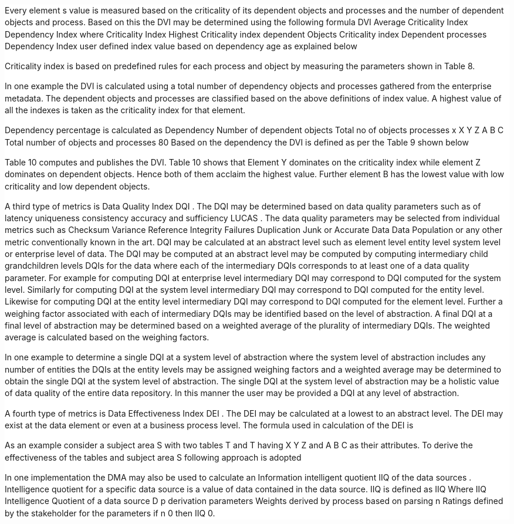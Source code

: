 Every element s value is measured based on the criticality of its dependent objects and processes and the number of dependent objects and process. Based on this the DVI may be determined using the following formula DVI Average Criticality Index Dependency Index where Criticality Index Highest Criticality index dependent Objects Criticality index Dependent processes Dependency Index user defined index value based on dependency age as explained below

Criticality index is based on predefined rules for each process and object by measuring the parameters shown in Table 8.

In one example the DVI is calculated using a total number of dependency objects and processes gathered from the enterprise metadata. The dependent objects and processes are classified based on the above definitions of index value. A highest value of all the indexes is taken as the criticality index for that element.

Dependency percentage is calculated as Dependency Number of dependent objects Total no of objects processes x X Y Z A B C Total number of objects and processes 80 Based on the dependency the DVI is defined as per the Table 9 shown below 

Table 10 computes and publishes the DVI. Table 10 shows that Element Y dominates on the criticality index while element Z dominates on dependent objects. Hence both of them acclaim the highest value. Further element B has the lowest value with low criticality and low dependent objects.

A third type of metrics is Data Quality Index DQI . The DQI may be determined based on data quality parameters such as of latency uniqueness consistency accuracy and sufficiency LUCAS . The data quality parameters may be selected from individual metrics such as Checksum Variance Reference Integrity Failures Duplication Junk or Accurate Data Data Population or any other metric conventionally known in the art. DQI may be calculated at an abstract level such as element level entity level system level or enterprise level of data. The DQI may be computed at an abstract level may be computed by computing intermediary child grandchildren levels DQIs for the data where each of the intermediary DQIs corresponds to at least one of a data quality parameter. For example for computing DQI at enterprise level intermediary DQI may correspond to DQI computed for the system level. Similarly for computing DQI at the system level intermediary DQI may correspond to DQI computed for the entity level. Likewise for computing DQI at the entity level intermediary DQI may correspond to DQI computed for the element level. Further a weighing factor associated with each of intermediary DQIs may be identified based on the level of abstraction. A final DQI at a final level of abstraction may be determined based on a weighted average of the plurality of intermediary DQIs. The weighted average is calculated based on the weighing factors.

In one example to determine a single DQI at a system level of abstraction where the system level of abstraction includes any number of entities the DQIs at the entity levels may be assigned weighing factors and a weighted average may be determined to obtain the single DQI at the system level of abstraction. The single DQI at the system level of abstraction may be a holistic value of data quality of the entire data repository. In this manner the user may be provided a DQI at any level of abstraction.

A fourth type of metrics is Data Effectiveness Index DEI . The DEI may be calculated at a lowest to an abstract level. The DEI may exist at the data element or even at a business process level. The formula used in calculation of the DEI is 

As an example consider a subject area S with two tables T and T having X Y Z and A B C as their attributes. To derive the effectiveness of the tables and subject area S following approach is adopted 

In one implementation the DMA may also be used to calculate an Information intelligent quotient IIQ of the data sources . Intelligence quotient for a specific data source is a value of data contained in the data source. IIQ is defined as IIQ Where IIQ Intelligence Quotient of a data source D p derivation parameters Weights derived by process based on parsing n Ratings defined by the stakeholder for the parameters if n 0 then IIQ 0.
